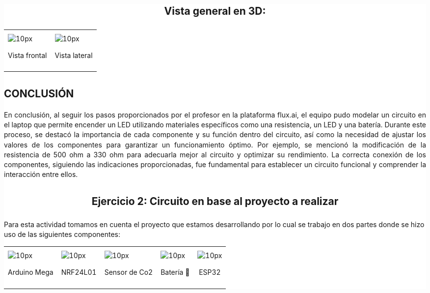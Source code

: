 ## <p align= "center" > **Vista general en 3D:** </p>

<table>
    <tr>
        <td style="border: 0px solid #ddd; padding: 8px;"> 
            <img src="https://github.com/Fx2048/Team_4_FdD/blob/main/Im%C3%A1genes/05_circuito/8_tresd.png" alt="10px" width="450" height="400" style="margin: auto;"> <p align="center"> Vista frontal</p>
        </td>
        <td style="border: 0px solid #ddd; padding: 8px;">
            <img src="https://github.com/Fx2048/Team_4_FdD/blob/main/Im%C3%A1genes/05_circuito/9_tres.png" alt="10px" width="450" height="400" style="margin: auto;"> <p align="center"> Vista lateral</p>
        </td>
    </tr>
</table>

## CONCLUSIÓN

<p align="justify">
En conclusión, al seguir los pasos proporcionados por el profesor en la plataforma flux.ai, el equipo pudo modelar un circuito en el laptop que permite encender un LED utilizando materiales específicos como una resistencia, un LED y una batería. Durante este proceso, se destacó la importancia de cada componente y su función dentro del circuito, así como la necesidad de ajustar los valores de los componentes para garantizar un funcionamiento óptimo. Por ejemplo, se mencionó la modificación de la resistencia de 500 ohm a 330 ohm para adecuarla mejor al circuito y optimizar su rendimiento. La correcta conexión de los componentes, siguiendo las indicaciones proporcionadas, fue fundamental para establecer un circuito funcional y comprender la interacción entre ellos.
</p>

## <p align="center"> Ejercicio 2: Circuito en base al proyecto a realizar </p>


Para esta actividad tomamos en cuenta el proyecto que estamos desarrollando por lo cual se trabajo en dos partes donde se hizo uso de las siguientes componentes:



<table>
    <tr>
        <td style="border: 0px solid #ddd; padding: 8px;"> 
            <img src="https://github.com/Fx2048/Team_4_FdD/blob/main/Im%C3%A1genes/05_circuito/1_ard.png" alt="10px" width="320" height="200" style="margin: auto;"> <p align="center"> Arduino Mega </p>
        </td>
        <td style="border: 0px solid #ddd; padding: 8px;">
            <img src="https://github.com/Fx2048/Team_4_FdD/blob/main/Im%C3%A1genes/05_circuito/2_nrf.png" alt="10px" width="320" height="200" style="margin: auto;"> <p align="center">NRF24L01</p>
        </td>
        <td style="border: 0px solid #ddd; padding: 8px;">
            <img src="https://github.com/Fx2048/Team_4_FdD/blob/main/Im%C3%A1genes/05_circuito/3_CO2.png" alt="10px" width="320" height="200" style="margin: auto;"> <p align="center"> Sensor de Co2</p>
        </td>
        <td style="border: 0px solid #ddd; padding: 8px;">
              <img src="https://github.com/Fx2048/Team_4_FdD/blob/main/Im%C3%A1genes/05_circuito/4_bateria.png" alt="10px" width="320" height="200" style="margin: auto;"> <p align="center">Batería 🪫</p>
        </td>
         <td style="border: 0px solid #ddd; padding: 8px;">
              <img src="https://github.com/Fx2048/Team_4_FdD/blob/main/Im%C3%A1genes/05_circuito/5_esp32.png" alt="10px" width="320" height="200" style="margin: auto;"> <p align="center"> ESP32</p>
    </tr>
</table>
